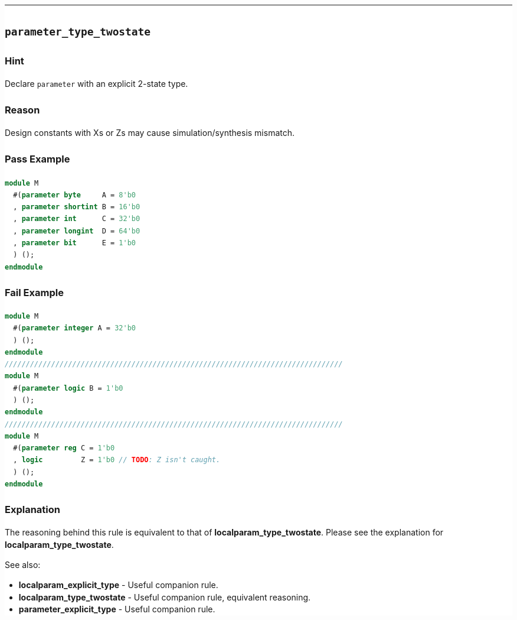 
---
## `parameter_type_twostate`

### Hint

Declare `parameter` with an explicit 2-state type.

### Reason

Design constants with Xs or Zs may cause simulation/synthesis mismatch.

### Pass Example

```SystemVerilog
module M
  #(parameter byte     A = 8'b0
  , parameter shortint B = 16'b0
  , parameter int      C = 32'b0
  , parameter longint  D = 64'b0
  , parameter bit      E = 1'b0
  ) ();
endmodule
```

### Fail Example

```SystemVerilog
module M
  #(parameter integer A = 32'b0
  ) ();
endmodule
////////////////////////////////////////////////////////////////////////////////
module M
  #(parameter logic B = 1'b0
  ) ();
endmodule
////////////////////////////////////////////////////////////////////////////////
module M
  #(parameter reg C = 1'b0
  , logic         Z = 1'b0 // TODO: Z isn't caught.
  ) ();
endmodule
```

### Explanation

The reasoning behind this rule is equivalent to that of
**localparam_type_twostate**.
Please see the explanation for **localparam_type_twostate**.

See also:
  - **localparam_explicit_type** - Useful companion rule.
  - **localparam_type_twostate** - Useful companion rule, equivalent reasoning.
  - **parameter_explicit_type** - Useful companion rule.
